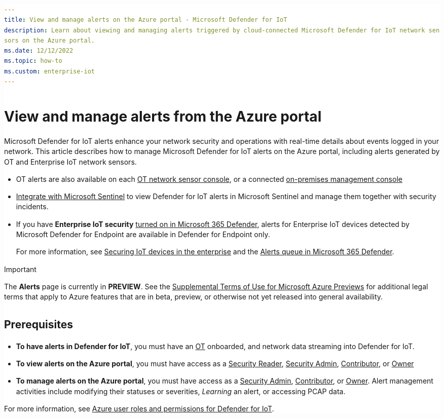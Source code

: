 ```yaml
---
title: View and manage alerts on the Azure portal - Microsoft Defender for IoT
description: Learn about viewing and managing alerts triggered by cloud-connected Microsoft Defender for IoT network sensors on the Azure portal.
ms.date: 12/12/2022
ms.topic: how-to
ms.custom: enterprise-iot
---
```


# View and manage alerts from the Azure portal

Microsoft Defender for IoT alerts enhance your network security and operations with real-time details about events logged in your network. This article describes how to manage Microsoft Defender for IoT alerts on the Azure portal, including alerts generated by OT and Enterprise IoT network sensors.

- OT alerts are also available on each [OT network sensor console](how-to-view-alerts.md), or a connected [on-premises management console](how-to-work-with-alerts-on-premises-management-console.md)

- [Integrate with Microsoft Sentinel](iot-solution.md) to view Defender for IoT alerts in Microsoft Sentinel and manage them together with security incidents.

- If you have **Enterprise IoT security** [turned on in Microsoft 365 Defender](eiot-defender-for-endpoint.md), alerts for Enterprise IoT devices detected by Microsoft Defender for Endpoint are available in Defender for Endpoint only.

    For more information, see [Securing IoT devices in the enterprise](concept-enterprise.md) and the [Alerts queue in Microsoft 365 Defender](/microsoft-365/security/defender-endpoint/alerts-queue-endpoint-detection-response).

> [!IMPORTANT]
> The **Alerts** page is currently in **PREVIEW**. See the [Supplemental Terms of Use for Microsoft Azure Previews](https://azure.microsoft.com/support/legal/preview-supplemental-terms/) for additional legal terms that apply to Azure features that are in beta, preview, or otherwise not yet released into general availability.

## Prerequisites

- **To have alerts in Defender for IoT**, you must have an [OT](onboard-sensors.md) onboarded, and network data streaming into Defender for IoT.

- **To view alerts on the Azure portal**, you must have access as a [Security Reader](../../role-based-access-control/built-in-roles.md#security-reader), [Security Admin](../../role-based-access-control/built-in-roles.md#security-admin), [Contributor](../../role-based-access-control/built-in-roles.md#contributor), or [Owner](../../role-based-access-control/built-in-roles.md#owner)

- **To manage alerts on the Azure portal**, you must have access as a [Security Admin](../../role-based-access-control/built-in-roles.md#security-admin), [Contributor](../../role-based-access-control/built-in-roles.md#contributor), or [Owner](../../role-based-access-control/built-in-roles.md#owner). Alert management activities include modifying their statuses or severities, *Learning* an alert, or accessing PCAP data.

For more information, see [Azure user roles and permissions for Defender for IoT](roles-azure.md).
